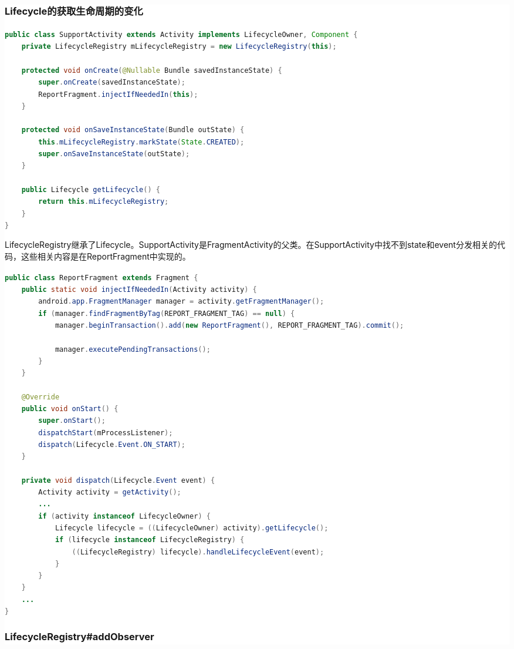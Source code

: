 ### Lifecycle的获取生命周期的变化

```java
public class SupportActivity extends Activity implements LifecycleOwner, Component {
    private LifecycleRegistry mLifecycleRegistry = new LifecycleRegistry(this);
    
    protected void onCreate(@Nullable Bundle savedInstanceState) {
        super.onCreate(savedInstanceState);
        ReportFragment.injectIfNeededIn(this);
    }

    protected void onSaveInstanceState(Bundle outState) {
        this.mLifecycleRegistry.markState(State.CREATED);
        super.onSaveInstanceState(outState);
    }

    public Lifecycle getLifecycle() {
        return this.mLifecycleRegistry;
    }
}
```

LifecycleRegistry继承了Lifecycle。SupportActivity是FragmentActivity的父类。在SupportActivity中找不到state和event分发相关的代码，这些相关内容是在ReportFragment中实现的。

```java
public class ReportFragment extends Fragment {
    public static void injectIfNeededIn(Activity activity) {
        android.app.FragmentManager manager = activity.getFragmentManager();
        if (manager.findFragmentByTag(REPORT_FRAGMENT_TAG) == null) {
            manager.beginTransaction().add(new ReportFragment(), REPORT_FRAGMENT_TAG).commit();

            manager.executePendingTransactions();
        }
    }
    
    @Override
    public void onStart() {
        super.onStart();
        dispatchStart(mProcessListener);
        dispatch(Lifecycle.Event.ON_START);
    }
    
    private void dispatch(Lifecycle.Event event) {
        Activity activity = getActivity();
        ...
        if (activity instanceof LifecycleOwner) {
            Lifecycle lifecycle = ((LifecycleOwner) activity).getLifecycle();
            if (lifecycle instanceof LifecycleRegistry) {
                ((LifecycleRegistry) lifecycle).handleLifecycleEvent(event);
            }
        }
    }
    ...
}
```
### LifecycleRegistry#addObserver
